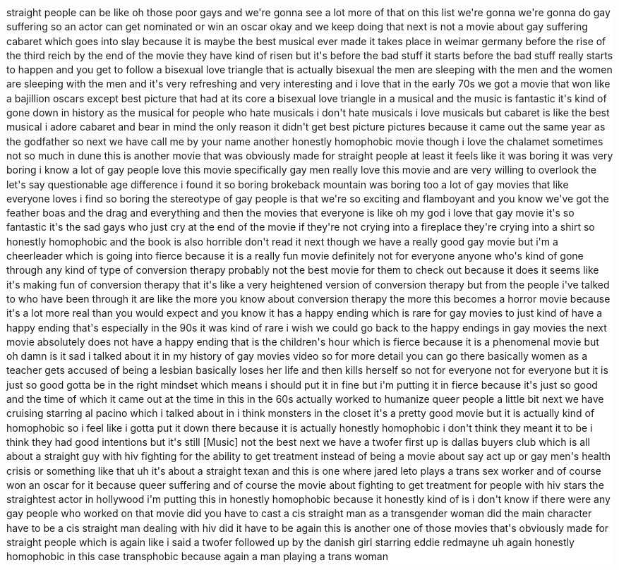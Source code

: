 straight people can be like oh those poor gays and we're gonna see a lot more of
that on this list we're gonna we're gonna do gay suffering so an actor can get
nominated or win an oscar okay and we keep doing that next is not a movie about
gay suffering cabaret which goes into slay because it is maybe the best musical
ever made it takes place in weimar germany before the rise of the third reich by
the end of the movie they have kind of risen but it's before the bad stuff it
starts before the bad stuff really starts to happen and you get to follow a
bisexual love triangle that is actually bisexual the men are sleeping with the
men and the women are sleeping with the men and it's very refreshing and very
interesting and i love that in the early 70s we got a movie that won like a
bajillion oscars except best picture that had at its core a bisexual love
triangle in a musical and the music is fantastic it's kind of gone down in
history as the musical for people who hate musicals i don't hate musicals i love
musicals but cabaret is like the best musical i adore cabaret and bear in mind
the only reason it didn't get best picture pictures because it came out the same
year as the godfather so next we have call me by your name another honestly
homophobic movie though i love the chalamet sometimes not so much in dune this
is another movie that was obviously made for straight people at least it feels
like it was boring it was very boring i know a lot of gay people love this movie
specifically gay men really love this movie and are very willing to overlook the
let's say questionable age difference i found it so boring brokeback mountain
was boring too a lot of gay movies that like everyone loves i find so boring the
stereotype of gay people is that we're so exciting and flamboyant and you know
we've got the feather boas and the drag and everything and then the movies that
everyone is like oh my god i love that gay movie it's so fantastic it's the sad
gays who just cry at the end of the movie if they're not crying into a fireplace
they're crying into a shirt so honestly homophobic and the book is also horrible
don't read it next though we have a really good gay movie but i'm a cheerleader
which is going into fierce because it is a really fun movie definitely not for
everyone anyone who's kind of gone through any kind of type of conversion
therapy probably not the best movie for them to check out because it does it
seems like it's making fun of conversion therapy that it's like a very
heightened version of conversion therapy but from the people i've talked to who
have been through it are like the more you know about conversion therapy the
more this becomes a horror movie because it's a lot more real than you would
expect and you know it has a happy ending which is rare for gay movies to just
kind of have a happy ending that's especially in the 90s it was kind of rare i
wish we could go back to the happy endings in gay movies the next movie
absolutely does not have a happy ending that is the children's hour which is
fierce because it is a phenomenal movie but oh damn is it sad i talked about it
in my history of gay movies video so for more detail you can go there basically
women as a teacher gets accused of being a lesbian basically loses her life and
then kills herself so not for everyone not for everyone but it is just so good
gotta be in the right mindset which means i should put it in fine but i'm
putting it in fierce because it's just so good and the time of which it came out
at the time in this in the 60s actually worked to humanize queer people a little
bit next we have cruising starring al pacino which i talked about in i think
monsters in the closet it's a pretty good movie but it is actually kind of
homophobic so i feel like i gotta put it down there because it is actually
honestly homophobic i don't think they meant it to be i think they had good
intentions but it's still [Music] not the best next we have a twofer first up is
dallas buyers club which is all about a straight guy with hiv fighting for the
ability to get treatment instead of being a movie about say act up or gay men's
health crisis or something like that uh it's about a straight texan and this is
one where jared leto plays a trans sex worker and of course won an oscar for it
because queer suffering and of course the movie about fighting to get treatment
for people with hiv stars the straightest actor in hollywood i'm putting this in
honestly homophobic because it honestly kind of is i don't know if there were
any gay people who worked on that movie did you have to cast a cis straight man
as a transgender woman did the main character have to be a cis straight man
dealing with hiv did it have to be again this is another one of those movies
that's obviously made for straight people which is again like i said a twofer
followed up by the danish girl starring eddie redmayne uh again honestly
homophobic in this case transphobic because again a man playing a trans woman
